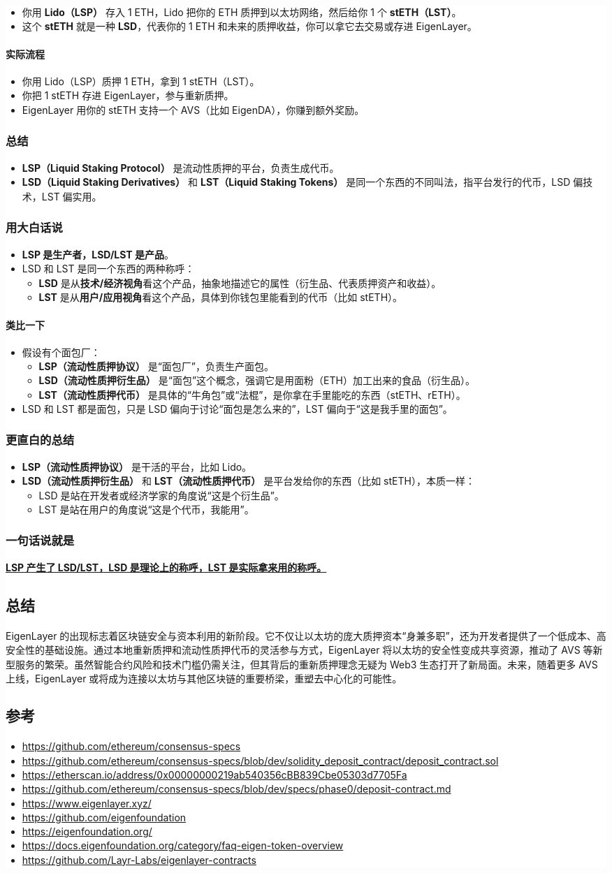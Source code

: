 - 你用 **Lido（LSP）** 存入 1 ETH，Lido 把你的 ETH 质押到以太坊网络，然后给你 1 个 **stETH（LST）**。
- 这个 **stETH** 就是一种 **LSD**，代表你的 1 ETH 和未来的质押收益，你可以拿它去交易或存进 EigenLayer。

#### **实际流程**

- 你用 Lido（LSP）质押 1 ETH，拿到 1 stETH（LST）。
- 你把 1 stETH 存进 EigenLayer，参与重新质押。
- EigenLayer 用你的 stETH 支持一个 AVS（比如 EigenDA），你赚到额外奖励。

### **总结**

- **LSP（Liquid Staking Protocol）** 是流动性质押的平台，负责生成代币。
- **LSD（Liquid Staking Derivatives）** 和 **LST（Liquid Staking Tokens）** 是同一个东西的不同叫法，指平台发行的代币，LSD 偏技术，LST 偏实用。

### 用大白话说

- **LSP 是生产者，LSD/LST 是产品**。
- LSD 和 LST 是同一个东西的两种称呼：
  - **LSD** 是从**技术/经济视角**看这个产品，抽象地描述它的属性（衍生品、代表质押资产和收益）。
  - **LST** 是从**用户/应用视角**看这个产品，具体到你钱包里能看到的代币（比如 stETH）。

#### **类比一下**

- 假设有个面包厂：
  - **LSP（流动性质押协议）** 是“面包厂”，负责生产面包。
  - **LSD（流动性质押衍生品）** 是“面包”这个概念，强调它是用面粉（ETH）加工出来的食品（衍生品）。
  - **LST（流动性质押代币）** 是具体的“牛角包”或“法棍”，是你拿在手里能吃的东西（stETH、rETH）。
- LSD 和 LST 都是面包，只是 LSD 偏向于讨论“面包是怎么来的”，LST 偏向于“这是我手里的面包”。

### **更直白的总结**

- **LSP（流动性质押协议）** 是干活的平台，比如 Lido。
- **LSD（流动性质押衍生品）** 和 **LST（流动性质押代币）** 是平台发给你的东西（比如 stETH），本质一样：
  - LSD 是站在开发者或经济学家的角度说“这是个衍生品”。
  - LST 是站在用户的角度说“这是个代币，我能用”。

### 一句话说就是

<u>**LSP 产生了 LSD/LST，LSD 是理论上的称呼，LST 是实际拿来用的称呼。**</u>

## 总结

EigenLayer 的出现标志着区块链安全与资本利用的新阶段。它不仅让以太坊的庞大质押资本“身兼多职”，还为开发者提供了一个低成本、高安全性的基础设施。通过本地重新质押和流动性质押代币的灵活参与方式，EigenLayer 将以太坊的安全性变成共享资源，推动了 AVS 等新型服务的繁荣。虽然智能合约风险和技术门槛仍需关注，但其背后的重新质押理念无疑为 Web3 生态打开了新局面。未来，随着更多 AVS 上线，EigenLayer 或将成为连接以太坊与其他区块链的重要桥梁，重塑去中心化的可能性。

## 参考

- <https://github.com/ethereum/consensus-specs>
- <https://github.com/ethereum/consensus-specs/blob/dev/solidity_deposit_contract/deposit_contract.sol>
- <https://etherscan.io/address/0x00000000219ab540356cBB839Cbe05303d7705Fa>
- <https://github.com/ethereum/consensus-specs/blob/dev/specs/phase0/deposit-contract.md>
- <https://www.eigenlayer.xyz/>
- <https://github.com/eigenfoundation>
- <https://eigenfoundation.org/>
- <https://docs.eigenfoundation.org/category/faq-eigen-token-overview>
- <https://github.com/Layr-Labs/eigenlayer-contracts>
